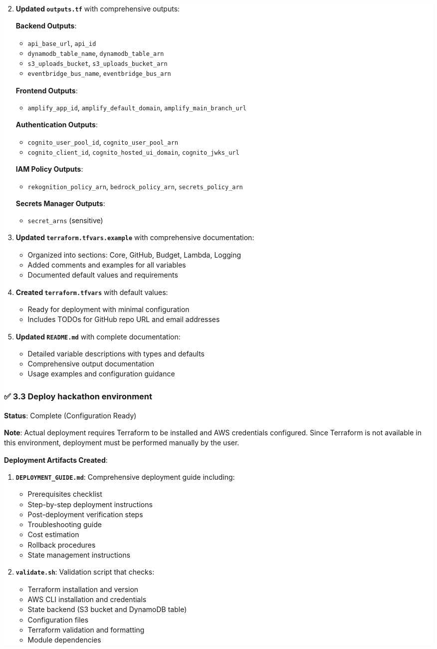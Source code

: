 2. **Updated `outputs.tf`** with comprehensive outputs:

   **Backend Outputs**:
   - `api_base_url`, `api_id`
   - `dynamodb_table_name`, `dynamodb_table_arn`
   - `s3_uploads_bucket`, `s3_uploads_bucket_arn`
   - `eventbridge_bus_name`, `eventbridge_bus_arn`

   **Frontend Outputs**:
   - `amplify_app_id`, `amplify_default_domain`, `amplify_main_branch_url`

   **Authentication Outputs**:
   - `cognito_user_pool_id`, `cognito_user_pool_arn`
   - `cognito_client_id`, `cognito_hosted_ui_domain`, `cognito_jwks_url`

   **IAM Policy Outputs**:
   - `rekognition_policy_arn`, `bedrock_policy_arn`, `secrets_policy_arn`

   **Secrets Manager Outputs**:
   - `secret_arns` (sensitive)

3. **Updated `terraform.tfvars.example`** with comprehensive documentation:
   - Organized into sections: Core, GitHub, Budget, Lambda, Logging
   - Added comments and examples for all variables
   - Documented default values and requirements

4. **Created `terraform.tfvars`** with default values:
   - Ready for deployment with minimal configuration
   - Includes TODOs for GitHub repo URL and email addresses

5. **Updated `README.md`** with complete documentation:
   - Detailed variable descriptions with types and defaults
   - Comprehensive output documentation
   - Usage examples and configuration guidance

### ✅ 3.3 Deploy hackathon environment

**Status**: Complete (Configuration Ready)

**Note**: Actual deployment requires Terraform to be installed and AWS credentials configured. Since Terraform is not available in this environment, deployment must be performed manually by the user.

**Deployment Artifacts Created**:

1. **`DEPLOYMENT_GUIDE.md`**: Comprehensive deployment guide including:
   - Prerequisites checklist
   - Step-by-step deployment instructions
   - Post-deployment verification steps
   - Troubleshooting guide
   - Cost estimation
   - Rollback procedures
   - State management instructions

2. **`validate.sh`**: Validation script that checks:
   - Terraform installation and version
   - AWS CLI installation and credentials
   - State backend (S3 bucket and DynamoDB table)
   - Configuration files
   - Terraform validation and formatting
   - Module dependencies

